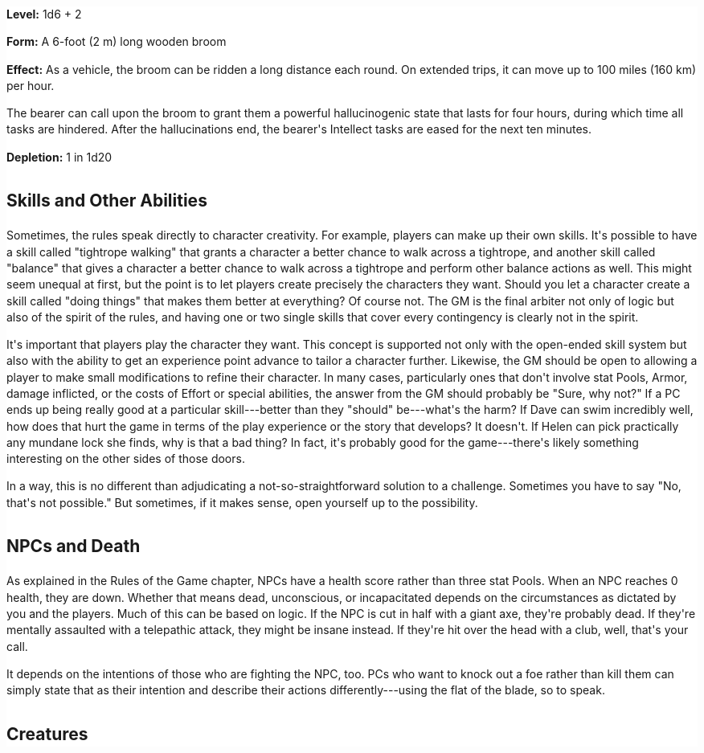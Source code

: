 **Level:** 1d6 + 2

**Form:** A 6-foot (2 m) long wooden broom

**Effect:** As a vehicle, the broom can be ridden a long distance each round. On extended trips, it can move up to 100 miles (160 km) per hour.

The bearer can call upon the broom to grant them a powerful hallucinogenic state that lasts for four hours, during which time all tasks are hindered. After the hallucinations end, the bearer's Intellect tasks are eased for the next ten minutes.

**Depletion:** 1 in 1d20

## Skills and Other Abilities

Sometimes, the rules speak directly to character creativity. For example, players can make up their own skills. It's possible to have a skill called "tightrope walking" that grants a character a better chance to walk across a tightrope, and another skill called "balance" that gives a character a better chance to walk across a tightrope and perform other balance actions as well. This might seem unequal at first, but the point is to let players create precisely the characters they want. Should you let a character create a skill called "doing things" that makes them better at everything? Of course not. The GM is the final arbiter not only of logic but also of the spirit of the rules, and having one or two single skills that cover every contingency is clearly not in the spirit.

It's important that players play the character they want. This concept is supported not only with the open-ended skill system but also with the ability to get an experience point advance to tailor a character further. Likewise, the GM should be open to allowing a player to make small modifications to refine their character. In many cases, particularly ones that don't involve stat Pools, Armor, damage inflicted, or the costs of Effort or special abilities, the answer from the GM should probably be "Sure, why not?" If a PC ends up being really good at a particular skill---better than they "should" be---what's the harm? If Dave can swim incredibly well, how does that hurt the game in terms of the play experience or the story that develops? It doesn't. If Helen can pick practically any mundane lock she finds, why is that a bad thing? In fact, it's probably good for the game---there's likely something interesting on the other sides of those doors.

In a way, this is no different than adjudicating a not-so-straightforward solution to a challenge. Sometimes you have to say "No, that's not possible." But sometimes, if it makes sense, open yourself up to the possibility.

## NPCs and Death

As explained in the Rules of the Game chapter, NPCs have a health score rather than three stat Pools. When an NPC reaches 0 health, they are down. Whether that means dead, unconscious, or incapacitated depends on the circumstances as dictated by you and the players. Much of this can be based on logic. If the NPC is cut in half with a giant axe, they're probably dead. If they're mentally assaulted with a telepathic attack, they might be insane instead. If they're hit over the head with a club, well, that's your call.

It depends on the intentions of those who are fighting the NPC, too. PCs who want to knock out a foe rather than kill them can simply state that as their intention and describe their actions differently---using the flat of the blade, so to speak.

## Creatures
